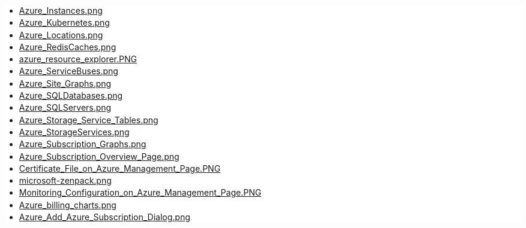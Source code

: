 -   [Azure_Instances.png](img/zenpack-azure_instances.png)
-   [Azure_Kubernetes.png](img/zenpack-azure_kubernetes.png)
-   [Azure_Locations.png](img/zenpack-azure_locations.png)
-   [Azure_RedisCaches.png](img/zenpack-azure_rediscaches.png)
-   [azure_resource_explorer.PNG](img/zenpack-azure_resource_explorer.png)
-   [Azure_ServiceBuses.png](img/zenpack-azure_servicebuses.png)
-   [Azure_Site_Graphs.png](img/zenpack-azure_site_graphs.png)
-   [Azure_SQLDatabases.png](img/zenpack-azure_sqldatabases.png)
-   [Azure_SQLServers.png](img/zenpack-azure_sqlservers.png)
-   [Azure_Storage_Service_Tables.png](img/zenpack-azure_storage_service_tables.png)
-   [Azure_StorageServices.png](img/zenpack-azure_storageservices.png)
-   [Azure_Subscription_Graphs.png](img/zenpack-azure_subscription_graphs.png)
-   [Azure_Subscription_Overview_Page.png](img/zenpack-azure_subscription_overview_page.png)
-   [Certificate_File_on_Azure_Management_Page.PNG](img/zenpack-certificate_file_on_azure_management_page.png)
-   [microsoft-zenpack.png](img/zenpack-microsoft-zenpack.png)
-   [Monitoring_Configuration_on_Azure_Management_Page.PNG](img/zenpack-monitoring_configuration_on_azure_management_page.png)
-   [Azure_billing_charts.png](img/zenpack-azure_billing_charts.png)
-   [Azure_Add_Azure_Subscription_Dialog.png](img/zenpack-azure_add_azure_subscription_dialog.png)

